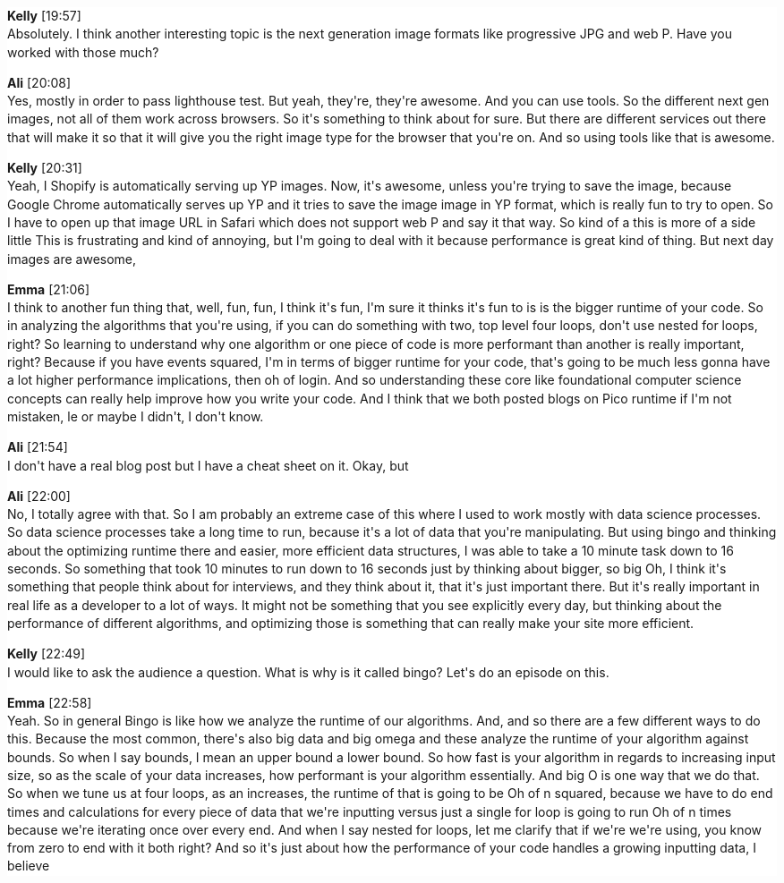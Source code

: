 **Kelly** [19:57]  
Absolutely. I think another interesting topic is the next generation image formats like progressive JPG and web P. Have you worked with those much?

**Ali** [20:08]  
Yes, mostly in order to pass lighthouse test. But yeah, they're, they're awesome. And you can use tools. So the different next gen images, not all of them work across browsers. So it's something to think about for sure. But there are different services out there that will make it so that it will give you the right image type for the browser that you're on. And so using tools like that is awesome.

**Kelly** [20:31]  
Yeah, I Shopify is automatically serving up YP images. Now, it's awesome, unless you're trying to save the image, because Google Chrome automatically serves up YP and it tries to save the image image in YP format, which is really fun to try to open. So I have to open up that image URL in Safari which does not support web P and say it that way. So kind of a this is more of a side little This is frustrating and kind of annoying, but I'm going to deal with it because performance is great kind of thing. But next day images are awesome,

**Emma** [21:06]  
I think to another fun thing that, well, fun, fun, I think it's fun, I'm sure it thinks it's fun to is is the bigger runtime of your code. So in analyzing the algorithms that you're using, if you can do something with two, top level four loops, don't use nested for loops, right? So learning to understand why one algorithm or one piece of code is more performant than another is really important, right? Because if you have events squared, I'm in terms of bigger runtime for your code, that's going to be much less gonna have a lot higher performance implications, then oh of login. And so understanding these core like foundational computer science concepts can really help improve how you write your code. And I think that we both posted blogs on Pico runtime if I'm not mistaken, le or maybe I didn't, I don't know.

**Ali** [21:54]  
I don't have a real blog post but I have a cheat sheet on it. Okay, but

**Ali** [22:00]  
No, I totally agree with that. So I am probably an extreme case of this where I used to work mostly with data science processes. So data science processes take a long time to run, because it's a lot of data that you're manipulating. But using bingo and thinking about the optimizing runtime there and easier, more efficient data structures, I was able to take a 10 minute task down to 16 seconds. So something that took 10 minutes to run down to 16 seconds just by thinking about bigger, so big Oh, I think it's something that people think about for interviews, and they think about it, that it's just important there. But it's really important in real life as a developer to a lot of ways. It might not be something that you see explicitly every day, but thinking about the performance of different algorithms, and optimizing those is something that can really make your site more efficient.

**Kelly** [22:49]  
I would like to ask the audience a question. What is why is it called bingo? Let's do an episode on this.

**Emma** [22:58]  
Yeah. So in general Bingo is like how we analyze the runtime of our algorithms. And, and so there are a few different ways to do this. Because the most common, there's also big data and big omega and these analyze the runtime of your algorithm against bounds. So when I say bounds, I mean an upper bound a lower bound. So how fast is your algorithm in regards to increasing input size, so as the scale of your data increases, how performant is your algorithm essentially. And big O is one way that we do that. So when we tune us at four loops, as an increases, the runtime of that is going to be Oh of n squared, because we have to do end times and calculations for every piece of data that we're inputting versus just a single for loop is going to run Oh of n times because we're iterating once over every end. And when I say nested for loops, let me clarify that if we're we're using, you know from zero to end with it both right? And so it's just about how the performance of your code handles a growing inputting data, I believe
